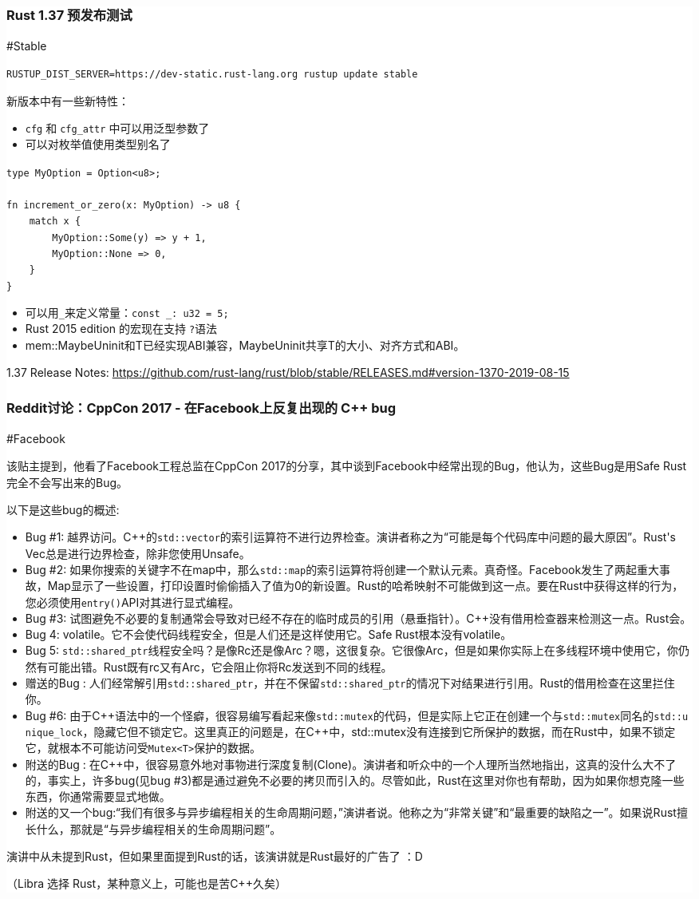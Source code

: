 ### Rust 1.37 预发布测试

\#Stable

```
RUSTUP_DIST_SERVER=https://dev-static.rust-lang.org rustup update stable
```

新版本中有一些新特性：

- `cfg` 和 `cfg_attr` 中可以用泛型参数了
- 可以对枚举值使用类型别名了

```
type MyOption = Option<u8>;

fn increment_or_zero(x: MyOption) -> u8 {
    match x {
        MyOption::Some(y) => y + 1,
        MyOption::None => 0,
    }
}
```

- 可以用`_`来定义常量：`const _: u32 = 5;`
- Rust 2015 edition 的宏现在支持 `?`语法
- mem::MaybeUninit和T已经实现ABI兼容，MaybeUninit共享T的大小、对齐方式和ABI。

1.37 Release Notes: https://github.com/rust-lang/rust/blob/stable/RELEASES.md#version-1370-2019-08-15

### Reddit讨论：CppCon 2017 - 在Facebook上反复出现的 C++ bug

\#Facebook

该贴主提到，他看了Facebook工程总监在CppCon 2017的分享，其中谈到Facebook中经常出现的Bug，他认为，这些Bug是用Safe Rust完全不会写出来的Bug。

以下是这些bug的概述:

- Bug #1: 越界访问。C++的`std::vector`的索引运算符不进行边界检查。演讲者称之为“可能是每个代码库中问题的最大原因”。Rust's Vec总是进行边界检查，除非您使用Unsafe。
- Bug #2: 如果你搜索的关键字不在map中，那么`std::map`的索引运算符将创建一个默认元素。真奇怪。Facebook发生了两起重大事故，Map显示了一些设置，打印设置时偷偷插入了值为0的新设置。Rust的哈希映射不可能做到这一点。要在Rust中获得这样的行为，您必须使用`entry()`API对其进行显式编程。
- Bug #3: 试图避免不必要的复制通常会导致对已经不存在的临时成员的引用（悬垂指针）。C++没有借用检查器来检测这一点。Rust会。
- Bug 4: volatile。它不会使代码线程安全，但是人们还是这样使用它。Safe Rust根本没有volatile。
- Bug 5: `std::shared_ptr`线程安全吗？是像Rc还是像Arc？嗯，这很复杂。它很像Arc，但是如果你实际上在多线程环境中使用它，你仍然有可能出错。Rust既有rc又有Arc，它会阻止你将Rc发送到不同的线程。
- 赠送的Bug : 人们经常解引用`std::shared_ptr`，并在不保留`std::shared_ptr`的情况下对结果进行引用。Rust的借用检查在这里拦住你。
- Bug #6: 由于C++语法中的一个怪癖，很容易编写看起来像`std::mutex`的代码，但是实际上它正在创建一个与`std::mutex`同名的`std::unique_lock`，隐藏它但不锁定它。这里真正的问题是，在C++中，std::mutex没有连接到它所保护的数据，而在Rust中，如果不锁定它，就根本不可能访问受`Mutex<T>`保护的数据。
- 附送的Bug : 在C++中，很容易意外地对事物进行深度复制(Clone)。演讲者和听众中的一个人理所当然地指出，这真的没什么大不了的，事实上，许多bug(见bug #3)都是通过避免不必要的拷贝而引入的。尽管如此，Rust在这里对你也有帮助，因为如果你想克隆一些东西，你通常需要显式地做。
- 附送的又一个bug:“我们有很多与异步编程相关的生命周期问题，”演讲者说。他称之为“非常关键”和“最重要的缺陷之一”。如果说Rust擅长什么，那就是“与异步编程相关的生命周期问题”。

演讲中从未提到Rust，但如果里面提到Rust的话，该演讲就是Rust最好的广告了 ：D

（Libra 选择 Rust，某种意义上，可能也是苦C++久矣）
